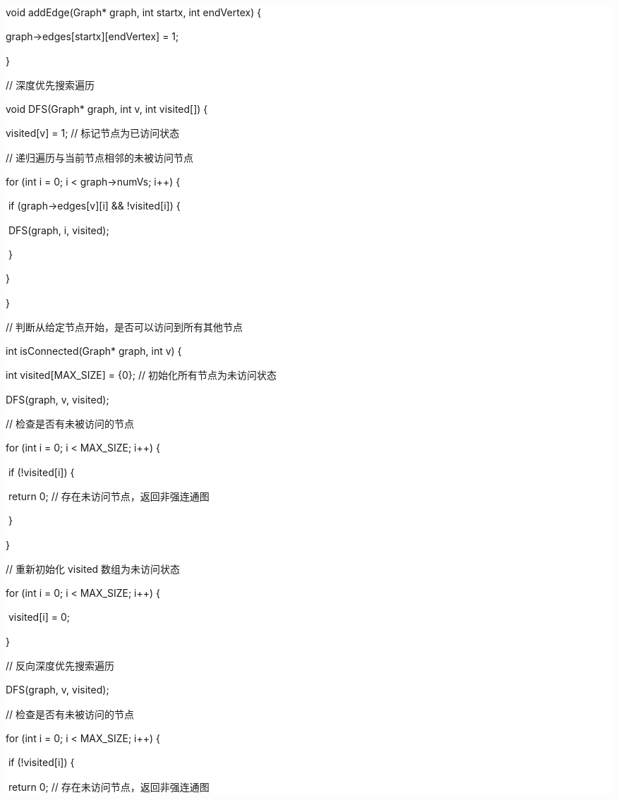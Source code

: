 void addEdge(Graph* graph, int startx, int endVertex) {

  graph->edges[startx][endVertex] = 1;

}

// 深度优先搜索遍历

void DFS(Graph* graph, int v, int visited[]) {

  visited[v] = 1; // 标记节点为已访问状态

  // 递归遍历与当前节点相邻的未被访问节点

  for (int i = 0; i < graph->numVs; i++) {

​    if (graph->edges[v][i] && !visited[i]) {

​      DFS(graph, i, visited);

​    }

  }

}

// 判断从给定节点开始，是否可以访问到所有其他节点

int isConnected(Graph* graph, int v) {

  int visited[MAX_SIZE] = {0}; // 初始化所有节点为未访问状态

  DFS(graph, v, visited);

  // 检查是否有未被访问的节点

  for (int i = 0; i < MAX_SIZE; i++) {

​    if (!visited[i]) {

​      return 0; // 存在未访问节点，返回非强连通图

​    }

  }

  // 重新初始化 visited 数组为未访问状态

  for (int i = 0; i < MAX_SIZE; i++) {

​    visited[i] = 0;

  }

  // 反向深度优先搜索遍历

  DFS(graph, v, visited);

  // 检查是否有未被访问的节点

  for (int i = 0; i < MAX_SIZE; i++) {

​    if (!visited[i]) {

​      return 0; // 存在未访问节点，返回非强连通图
